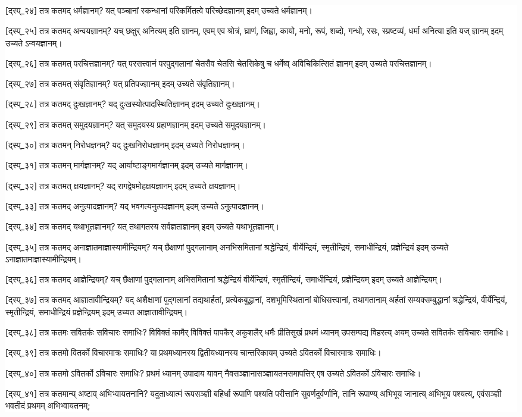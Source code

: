   
[द्स्प्_२४] तत्र कतमद् धर्मज्ञानम्? यत् पञ्चानां स्कन्धानां परिकर्मितत्वे परिच्छेदज्ञानम् इदम् उच्यते धर्मज्ञानम्।  

  
[द्स्प्_२५] तत्र कतमद् अन्वयज्ञानम्? यच् छक्षुर् अनित्यम् इति ज्ञानम्, एवम् एव श्रोत्रं, घ्राणं, जिह्वा, कायो, मनो, रूपं, शब्दो, गन्धो, रसः, स्प्रष्टव्यं, धर्मा अनित्या इति यज् ज्ञानम् इदम् उच्यते ऽन्वयज्ञानम्।  

  
[द्स्प्_२६] तत्र कतमत् परचित्तज्ञानम्? यत् परसत्त्वानं परपुद्गलानां चेतसैव चेतसि चेतसिकेषु च धर्मेष्व् अविचिकित्सितं ज्ञानम् इदम् उच्यते परचित्तज्ञानम्।  

  
[द्स्प्_२७] तत्र कतमत् संवृतिज्ञानम्? यत् प्रतिपज्ज्ञानम् इदम् उच्यते संवृतिज्ञानम्।  

  
[द्स्प्_२८] तत्र कतमद् दुःखज्ञानम्? यद् दुःखस्योत्पादस्थितिज्ञानम् इदम् उच्यते दुःखज्ञानम्।  

  
[द्स्प्_२९] तत्र कतमत् समुदयज्ञानम्? यत् समुदयस्य प्रहाणज्ञानम् इदम् उच्यते समुदयज्ञानम्।  

  
[द्स्प्_३०] तत्र कतमन् निरोधज्ञनम्? यद् दुःखनिरोधज्ञानम् इदम् उच्यते निरोधज्ञानम्।  

  
[द्स्प्_३१] तत्र कतमन् मार्गज्ञानम्? यद् आर्याष्टाङ्गमार्गज्ञानम् इदम् उच्यते मार्गज्ञानम्।  

  
[द्स्प्_३२] तत्र कतमत् क्षयज्ञानम्? यद् रागद्वेषमोहक्षयज्ञानम् इदम् उच्यते क्षयज्ञानम्।  

  
[द्स्प्_३३] तत्र कतमद् अनुत्पादज्ञानम्? यद् भवगत्यनुत्पदज्ञानम् इदम् उच्यते ऽनुत्पादज्ञानम्।  

  
[द्स्प्_३४] तत्र कतमद् यथाभूतज्ञानम्? यत् तथागतस्य सर्वज्ञताज्ञानम् इदम् उच्यते यथाभूतज्ञानम्।  

  
[द्स्प्_३५] तत्र कतमद् अनाज्ञातमाज्ञास्यामीन्द्रियम्? यच् छैक्षाणां पुद्गलानाम् अनभिसमितानां श्रद्धेन्द्रियं, वीर्येन्द्रियं, स्मृतीन्द्रियं, समाधीन्द्रियं, प्रज्ञेन्द्रियं इदम् उच्यते ऽनाज्ञातमाज्ञास्यामीन्द्रियम्।  

  
[द्स्प्_३६] तत्र कतमद् आज्ञेन्द्रियम्? यच् छैक्षाणां पुद्गलानाम् अभिसमितानां श्रद्धेन्द्रियं वीर्येन्द्रियं, स्मृतीन्द्रियं, समाधीन्द्रियं, प्रज्ञेन्द्रियम् इदम् उच्यते आज्ञेन्द्रियम्।  

  
[द्स्प्_३७] तत्र कतमद् आज्ञातावीन्द्रियम्? यद् अशैक्षाणां पुद्गलानां तद्यथार्हतां, प्रत्येकबुद्धानां, दशभूमिस्थितानां बोधिसत्त्वानां, तथागतानाम् अर्हतां सम्यक्सम्बुद्धानां श्रद्धेन्द्रियं, वीर्येन्द्रियं, स्मृतीन्द्रियं, समाधीन्द्रियं प्रज्ञेन्द्रियम् इदम् उच्यत आज्ञातावीन्द्रियम्।  

  
[द्स्प्_३८] तत्र कतमः सवितर्कः सविचारः समाधिः? विविक्तं कामैर् विविक्तं पापकैर् अकुशलैर् धर्मैः प्रीतिसुखं प्रथमं ध्यानम् उपसम्पद्य विहरत्य् अयम् उच्यते सवितर्कः सविचारः समाधिः।  

  
[द्स्प्_३९] तत्र कतमो वितर्को विचारमात्रः समाधिः? या प्रथमध्यानस्य द्वितीयध्यानस्य चान्तरिकायम् उच्यते ऽवितर्को विचारमात्रः समाधिः।  

  
[द्स्प्_४०] तत्र कतमो ऽवितर्को ऽविचारः समाधिः? प्रथमं ध्यानम् उपादाय यावन् नैवसञ्ज्ञानासञ्ज्ञायतनसमापत्तिर् एष उच्यते ऽवितर्को ऽविचारः समाधिः।  

  
[द्स्प्_४१] तत्र कतमान्य् अष्टाव् अभिभ्वायतनानि? यदुताध्यात्मं रूपसञ्ज्ञी बहिर्धा रूपाणि पश्यति परीत्तानि सुवर्णदुर्वर्णानि, तानि रूपाण्य् अभिभूय जानात्य् अभिभूय पश्यत्य्, एवंसञ्ज्ञी भवतीदं प्रथमम् अभिभ्वायतनम्;  
